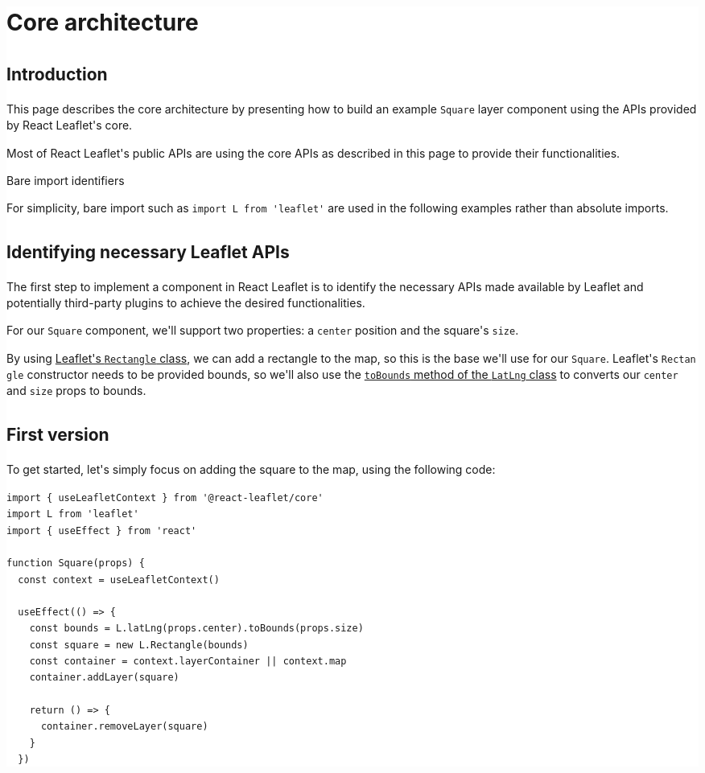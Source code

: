 # Core architecture

## Introduction​

This page describes the core architecture by presenting how to build an
example `Square` layer component using the APIs provided by React Leaflet's
core.

Most of React Leaflet's public APIs are using the core APIs as described in
this page to provide their functionalities.

Bare import identifiers

For simplicity, bare import such as `import L from 'leaflet'` are used in the
following examples rather than absolute imports.

## Identifying necessary Leaflet APIs​

The first step to implement a component in React Leaflet is to identify the
necessary APIs made available by Leaflet and potentially third-party plugins
to achieve the desired functionalities.

For our `Square` component, we'll support two properties: a `center` position
and the square's `size`.

By using [Leaflet's `Rectangle`
class](https://leafletjs.com/reference.html#rectangle), we can add a rectangle
to the map, so this is the base we'll use for our `Square`. Leaflet's
`Rectangle` constructor needs to be provided bounds, so we'll also use the
[`toBounds` method of the `LatLng`
class](https://leafletjs.com/reference.html#latlng-tobounds) to converts our
`center` and `size` props to bounds.

## First version​

To get started, let's simply focus on adding the square to the map, using the
following code:

    
    
    import { useLeafletContext } from '@react-leaflet/core'  
    import L from 'leaflet'  
    import { useEffect } from 'react'  
      
    function Square(props) {  
      const context = useLeafletContext()  
      
      useEffect(() => {  
        const bounds = L.latLng(props.center).toBounds(props.size)  
        const square = new L.Rectangle(bounds)  
        const container = context.layerContainer || context.map  
        container.addLayer(square)  
      
        return () => {  
          container.removeLayer(square)  
        }  
      })  
      